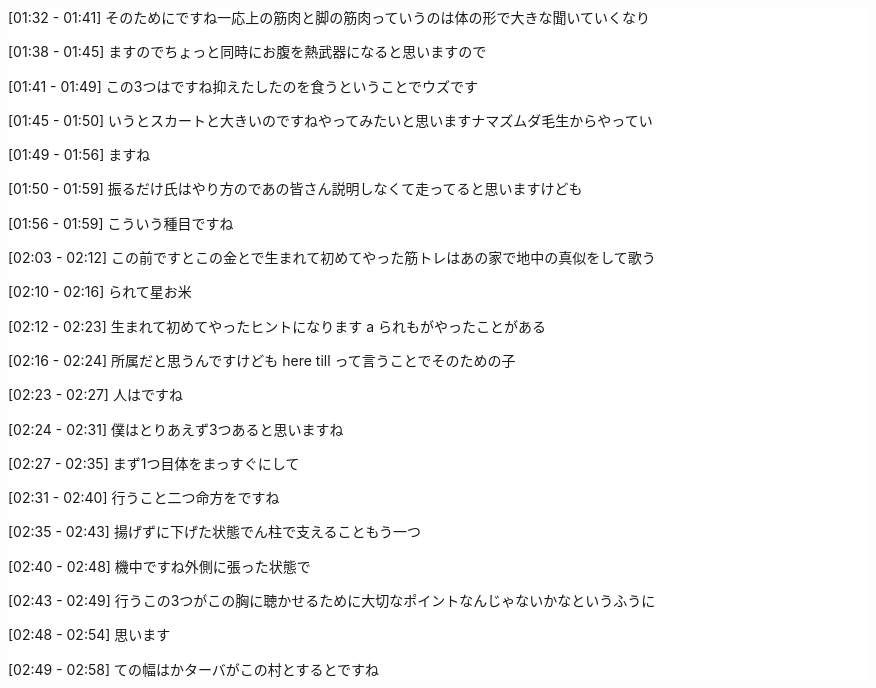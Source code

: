 [01:32 - 01:41]
そのためにですね一応上の筋肉と脚の筋肉っていうのは体の形で大きな聞いていくなり

[01:38 - 01:45]
ますのでちょっと同時にお腹を熱武器になると思いますので

[01:41 - 01:49]
この3つはですね抑えたしたのを食うということでウズです

[01:45 - 01:50]
いうとスカートと大きいのですねやってみたいと思いますナマズムダ毛生からやってい

[01:49 - 01:56]
ますね

[01:50 - 01:59]
振るだけ氏はやり方のであの皆さん説明しなくて走ってると思いますけども

[01:56 - 01:59]
こういう種目ですね

[02:03 - 02:12]
この前ですとこの金とで生まれて初めてやった筋トレはあの家で地中の真似をして歌う

[02:10 - 02:16]
られて星お米

[02:12 - 02:23]
生まれて初めてやったヒントになります a られもがやったことがある

[02:16 - 02:24]
所属だと思うんですけども here till って言うことでそのための子

[02:23 - 02:27]
人はですね

[02:24 - 02:31]
僕はとりあえず3つあると思いますね

[02:27 - 02:35]
まず1つ目体をまっすぐにして

[02:31 - 02:40]
行うこと二つ命方をですね

[02:35 - 02:43]
揚げずに下げた状態でん柱で支えることもう一つ

[02:40 - 02:48]
機中ですね外側に張った状態で

[02:43 - 02:49]
行うこの3つがこの胸に聴かせるために大切なポイントなんじゃないかなというふうに

[02:48 - 02:54]
思います

[02:49 - 02:58]
ての幅はかターバがこの村とするとですね
